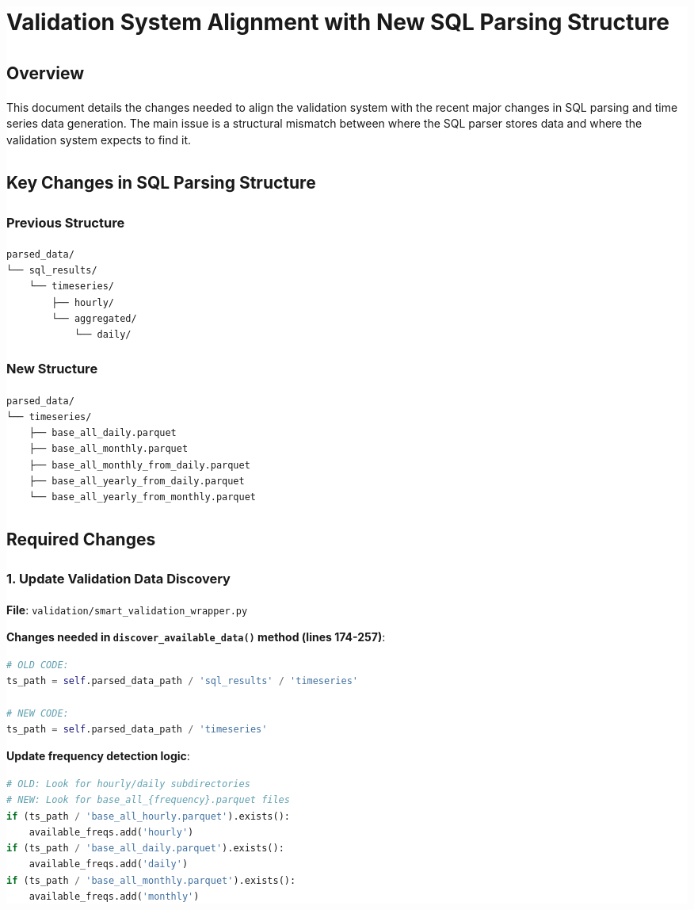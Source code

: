 # Validation System Alignment with New SQL Parsing Structure

## Overview
This document details the changes needed to align the validation system with the recent major changes in SQL parsing and time series data generation. The main issue is a structural mismatch between where the SQL parser stores data and where the validation system expects to find it.

## Key Changes in SQL Parsing Structure

### Previous Structure
```
parsed_data/
└── sql_results/
    └── timeseries/
        ├── hourly/
        └── aggregated/
            └── daily/
```

### New Structure
```
parsed_data/
└── timeseries/
    ├── base_all_daily.parquet
    ├── base_all_monthly.parquet
    ├── base_all_monthly_from_daily.parquet
    ├── base_all_yearly_from_daily.parquet
    └── base_all_yearly_from_monthly.parquet
```

## Required Changes

### 1. Update Validation Data Discovery

**File**: `validation/smart_validation_wrapper.py`

**Changes needed in `discover_available_data()` method (lines 174-257)**:
```python
# OLD CODE:
ts_path = self.parsed_data_path / 'sql_results' / 'timeseries'

# NEW CODE:
ts_path = self.parsed_data_path / 'timeseries'
```

**Update frequency detection logic**:
```python
# OLD: Look for hourly/daily subdirectories
# NEW: Look for base_all_{frequency}.parquet files
if (ts_path / 'base_all_hourly.parquet').exists():
    available_freqs.add('hourly')
if (ts_path / 'base_all_daily.parquet').exists():
    available_freqs.add('daily')
if (ts_path / 'base_all_monthly.parquet').exists():
    available_freqs.add('monthly')
```
